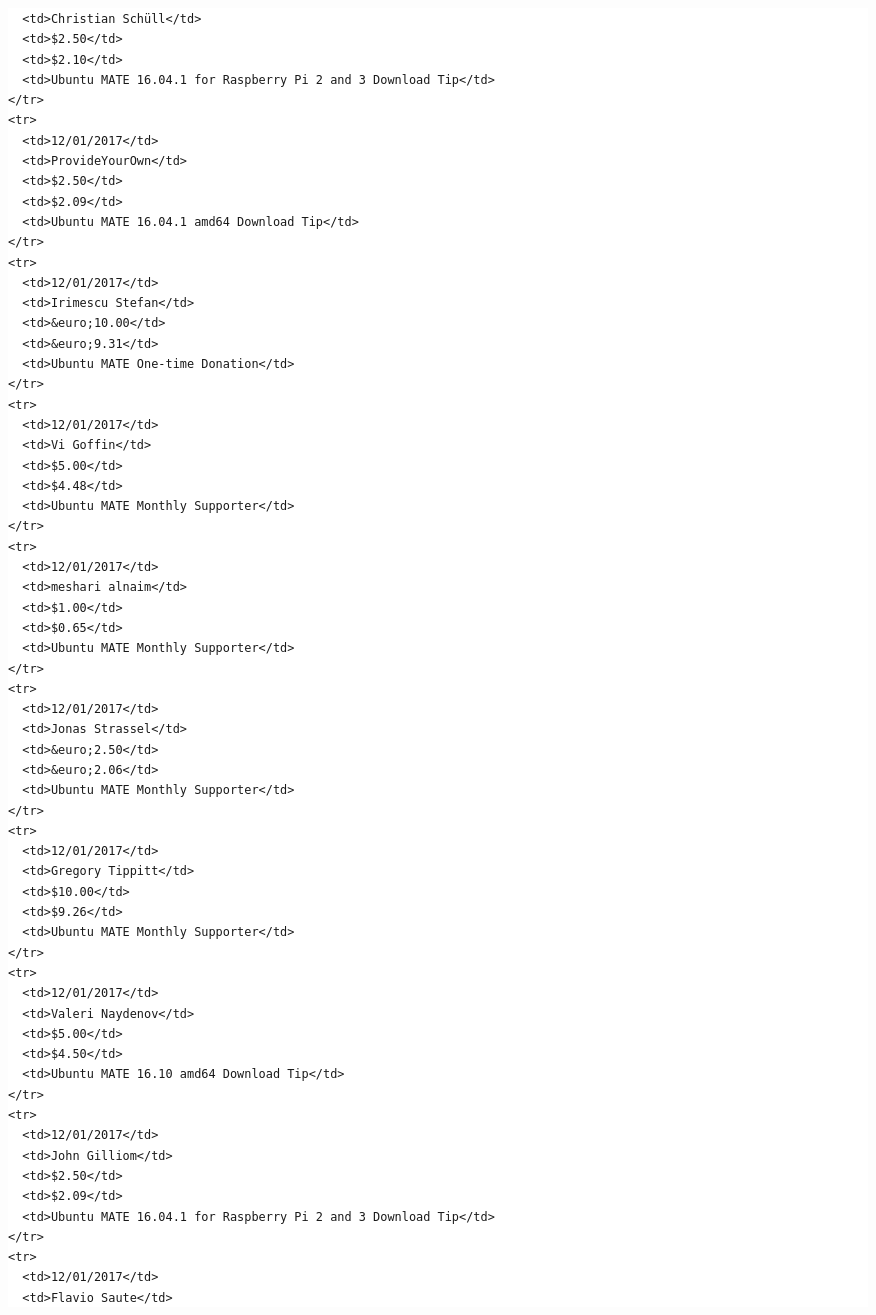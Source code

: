       <td>Christian Schüll</td>
      <td>$2.50</td>
      <td>$2.10</td>
      <td>Ubuntu MATE 16.04.1 for Raspberry Pi 2 and 3 Download Tip</td>
    </tr>
    <tr>
      <td>12/01/2017</td>
      <td>ProvideYourOwn</td>
      <td>$2.50</td>
      <td>$2.09</td>
      <td>Ubuntu MATE 16.04.1 amd64 Download Tip</td>
    </tr>
    <tr>
      <td>12/01/2017</td>
      <td>Irimescu Stefan</td>
      <td>&euro;10.00</td>
      <td>&euro;9.31</td>
      <td>Ubuntu MATE One-time Donation</td>
    </tr>
    <tr>
      <td>12/01/2017</td>
      <td>Vi Goffin</td>
      <td>$5.00</td>
      <td>$4.48</td>
      <td>Ubuntu MATE Monthly Supporter</td>
    </tr>
    <tr>
      <td>12/01/2017</td>
      <td>meshari alnaim</td>
      <td>$1.00</td>
      <td>$0.65</td>
      <td>Ubuntu MATE Monthly Supporter</td>
    </tr>
    <tr>
      <td>12/01/2017</td>
      <td>Jonas Strassel</td>
      <td>&euro;2.50</td>
      <td>&euro;2.06</td>
      <td>Ubuntu MATE Monthly Supporter</td>
    </tr>
    <tr>
      <td>12/01/2017</td>
      <td>Gregory Tippitt</td>
      <td>$10.00</td>
      <td>$9.26</td>
      <td>Ubuntu MATE Monthly Supporter</td>
    </tr>
    <tr>
      <td>12/01/2017</td>
      <td>Valeri Naydenov</td>
      <td>$5.00</td>
      <td>$4.50</td>
      <td>Ubuntu MATE 16.10 amd64 Download Tip</td>
    </tr>
    <tr>
      <td>12/01/2017</td>
      <td>John Gilliom</td>
      <td>$2.50</td>
      <td>$2.09</td>
      <td>Ubuntu MATE 16.04.1 for Raspberry Pi 2 and 3 Download Tip</td>
    </tr>
    <tr>
      <td>12/01/2017</td>
      <td>Flavio Saute</td>